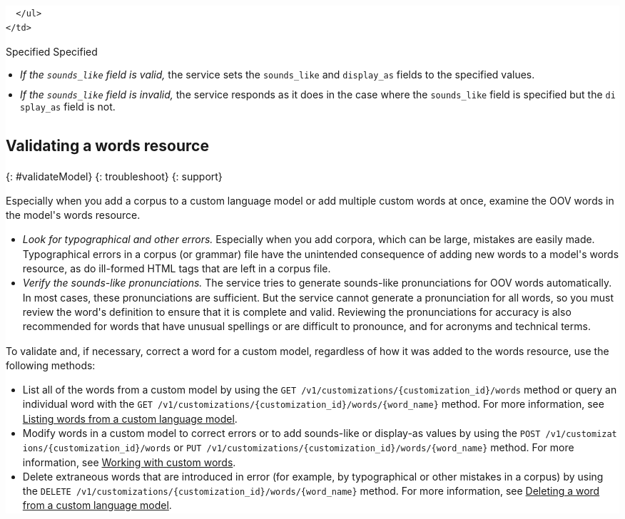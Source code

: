       </ul>
    </td>
  </tr>
  <tr>
    <td style="text-align:center; vertical-align:top">
      Specified
    </td>
    <td style="text-align:center; vertical-align:top">
      Specified
    </td>
    <td style="text-align:left; vertical-align:top">
      <ul style="margin-left:20px; padding:0px">
        <li style="margin:10px 0px; line-height:120%">
          <em>If the <code>sounds_like</code> field is valid,</em> the
          service sets the <code>sounds_like</code> and <code>display_as</code>
          fields to the specified values.
        </li>
        <li style="margin:10px 0px; line-height:120%">
          <em>If the <code>sounds_like</code> field is invalid,</em>
          the service responds as it does in the case where the
          <code>sounds_like</code> field is specified but the
          <code>display_as</code> field is not.
        </li>
      </ul>
    </td>
  </tr>
</table>

## Validating a words resource
{: #validateModel}
{: troubleshoot}
{: support}

Especially when you add a corpus to a custom language model or add multiple custom words at once, examine the OOV words in the model's words resource.

-   *Look for typographical and other errors.* Especially when you add corpora, which can be large, mistakes are easily made. Typographical errors in a corpus (or grammar) file have the unintended consequence of adding new words to a model's words resource, as do ill-formed HTML tags that are left in a corpus file.
-   *Verify the sounds-like pronunciations.* The service tries to generate sounds-like pronunciations for OOV words automatically. In most cases, these pronunciations are sufficient. But the service cannot generate a pronunciation for all words, so you must review the word's definition to ensure that it is complete and valid. Reviewing the pronunciations for accuracy is also recommended for words that have unusual spellings or are difficult to pronounce, and for acronyms and technical terms.

To validate and, if necessary, correct a word for a custom model, regardless of how it was added to the words resource, use the following methods:

-   List all of the words from a custom model by using the `GET /v1/customizations/{customization_id}/words` method or query an individual word with the `GET /v1/customizations/{customization_id}/words/{word_name}` method. For more information, see [Listing words from a custom language model](/docs/speech-to-text-data?topic=speech-to-text-data-manageWords#listWords).
-   Modify words in a custom model to correct errors or to add sounds-like or display-as values by using the `POST /v1/customizations/{customization_id}/words` or `PUT /v1/customizations/{customization_id}/words/{word_name}` method. For more information, see [Working with custom words](#workingWords).
-   Delete extraneous words that are introduced in error (for example, by typographical or other mistakes in a corpus) by using the `DELETE /v1/customizations/{customization_id}/words/{word_name}` method. For more information, see [Deleting a word from a custom language model](/docs/speech-to-text-data?topic=speech-to-text-data-manageWords#deleteWord).